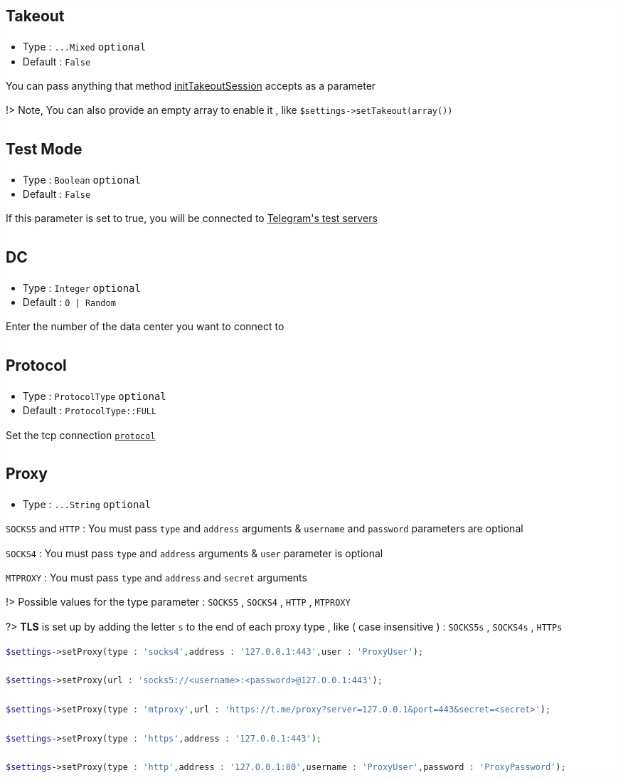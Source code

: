 ## Takeout

- Type : `...Mixed` <kbd>optional</kbd>
- Default : `False`

You can pass anything that method [initTakeoutSession](https://tl.liveproto.dev/#/method/account.initTakeoutSession) accepts as a parameter

!> Note, You can also provide an empty array to enable it , like `$settings->setTakeout(array())`

## Test Mode

- Type : `Boolean` <kbd>optional</kbd>
- Default : `False`

If this parameter is set to true, you will be connected to [Telegram's test servers](en/testservers.md)

## DC

- Type : `Integer` <kbd>optional</kbd>
- Default : `0 | Random`

Enter the number of the data center you want to connect to

## Protocol

- Type : `ProtocolType` <kbd>optional</kbd>
- Default : `ProtocolType::FULL`

Set the tcp connection [`protocol`](en/enums.md#ProtocolType)

## Proxy

- Type : `...String` <kbd>optional</kbd>

`SOCKS5` and `HTTP` : You must pass `type` and `address` arguments & `username` and `password` parameters are optional

`SOCKS4` : You must pass `type` and `address` arguments & `user` parameter is optional

`MTPROXY` : You must pass `type` and `address` and `secret` arguments

!> Possible values ​​for the type parameter : `SOCKS5` , `SOCKS4` , `HTTP` , `MTPROXY`

?> **TLS** is set up by adding the letter `s` to the end of each proxy type , like ( case insensitive ) : `SOCKS5s` , `SOCKS4s` , `HTTPs`

```php
$settings->setProxy(type : 'socks4',address : '127.0.0.1:443',user : 'ProxyUser');

$settings->setProxy(url : 'socks5://<username>:<password>@127.0.0.1:443');

$settings->setProxy(type : 'mtproxy',url : 'https://t.me/proxy?server=127.0.0.1&port=443&secret=<secret>');

$settings->setProxy(type : 'https',address : '127.0.0.1:443');

$settings->setProxy(type : 'http',address : '127.0.0.1:80',username : 'ProxyUser',password : 'ProxyPassword');
```
